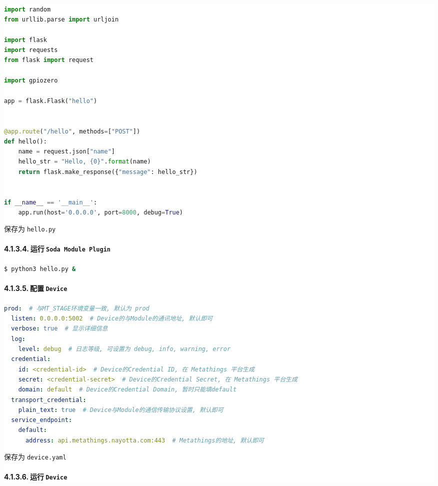 ```python
import random
from urllib.parse import urljoin

import flask
import requests
from flask import request

import gpiozero

app = flask.Flask("hello")


@app.route("/hello", methods=["POST"])
def hello():
    name = request.json["name"]
    hello_str = "Hello, {0}".format(name)
    return flask.make_response({"message": hello_str})


if __name__ == '__main__':
    app.run(host='0.0.0.0', port=8000, debug=True)
```

保存为 `hello.py`

#### 4.1.3.4.  运行 `Soda Module Plugin`

```bash
$ python3 hello.py &
```

#### 4.1.3.5. 配置 `Device`

```yaml
prod:  # 与MT_STAGE环境变量一致, 默认为 prod
  listen: 0.0.0.0:5002  # Device的与Module的通讯地址, 默认即可
  verbose: true  # 显示详细信息
  log:
    level: debug  # 日志等级, 可设置为 debug, info, warning, error
  credential:
    id: <credential-id>  # Device的Credential ID, 在 Metathings 平台生成
    secret: <credential-secret>  # Device的Credential Secret, 在 Metathings 平台生成
    domain: default  # Device的Credential Domain, 暂时只能填default
  transport_credential:
    plain_text: true  # Device与Module的通信传输协议设置, 默认即可
  service_endpoint:
    default:
      address: api.metathings.nayotta.com:443  # Metathings的地址, 默认即可
```

 保存为 `device.yaml`

#### 4.1.3.6. 运行 `Device`
